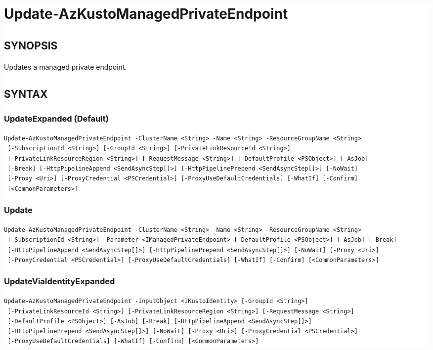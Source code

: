 ﻿---
external help file: Az.Kusto-help.xml
Module Name: Az.Kusto
online version: https://docs.microsoft.com/powershell/module/az.kusto/update-azkustomanagedprivateendpoint
schema: 2.0.0
---

# Update-AzKustoManagedPrivateEndpoint

## SYNOPSIS
Updates a managed private endpoint.

## SYNTAX

### UpdateExpanded (Default)
```
Update-AzKustoManagedPrivateEndpoint -ClusterName <String> -Name <String> -ResourceGroupName <String>
 [-SubscriptionId <String>] [-GroupId <String>] [-PrivateLinkResourceId <String>]
 [-PrivateLinkResourceRegion <String>] [-RequestMessage <String>] [-DefaultProfile <PSObject>] [-AsJob]
 [-Break] [-HttpPipelineAppend <SendAsyncStep[]>] [-HttpPipelinePrepend <SendAsyncStep[]>] [-NoWait]
 [-Proxy <Uri>] [-ProxyCredential <PSCredential>] [-ProxyUseDefaultCredentials] [-WhatIf] [-Confirm]
 [<CommonParameters>]
```

### Update
```
Update-AzKustoManagedPrivateEndpoint -ClusterName <String> -Name <String> -ResourceGroupName <String>
 [-SubscriptionId <String>] -Parameter <IManagedPrivateEndpoint> [-DefaultProfile <PSObject>] [-AsJob] [-Break]
 [-HttpPipelineAppend <SendAsyncStep[]>] [-HttpPipelinePrepend <SendAsyncStep[]>] [-NoWait] [-Proxy <Uri>]
 [-ProxyCredential <PSCredential>] [-ProxyUseDefaultCredentials] [-WhatIf] [-Confirm] [<CommonParameters>]
```

### UpdateViaIdentityExpanded
```
Update-AzKustoManagedPrivateEndpoint -InputObject <IKustoIdentity> [-GroupId <String>]
 [-PrivateLinkResourceId <String>] [-PrivateLinkResourceRegion <String>] [-RequestMessage <String>]
 [-DefaultProfile <PSObject>] [-AsJob] [-Break] [-HttpPipelineAppend <SendAsyncStep[]>]
 [-HttpPipelinePrepend <SendAsyncStep[]>] [-NoWait] [-Proxy <Uri>] [-ProxyCredential <PSCredential>]
 [-ProxyUseDefaultCredentials] [-WhatIf] [-Confirm] [<CommonParameters>]
```
